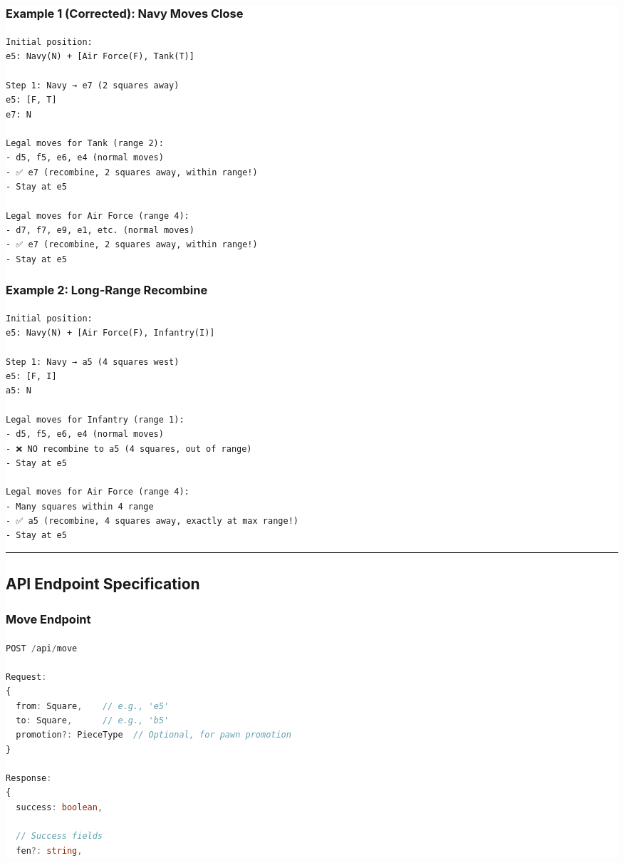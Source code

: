 ### Example 1 (Corrected): Navy Moves Close

```
Initial position:
e5: Navy(N) + [Air Force(F), Tank(T)]

Step 1: Navy → e7 (2 squares away)
e5: [F, T]
e7: N

Legal moves for Tank (range 2):
- d5, f5, e6, e4 (normal moves)
- ✅ e7 (recombine, 2 squares away, within range!)
- Stay at e5

Legal moves for Air Force (range 4):
- d7, f7, e9, e1, etc. (normal moves)
- ✅ e7 (recombine, 2 squares away, within range!)
- Stay at e5
```

### Example 2: Long-Range Recombine

```
Initial position:
e5: Navy(N) + [Air Force(F), Infantry(I)]

Step 1: Navy → a5 (4 squares west)
e5: [F, I]
a5: N

Legal moves for Infantry (range 1):
- d5, f5, e6, e4 (normal moves)
- ❌ NO recombine to a5 (4 squares, out of range)
- Stay at e5

Legal moves for Air Force (range 4):
- Many squares within 4 range
- ✅ a5 (recombine, 4 squares away, exactly at max range!)
- Stay at e5
```

---

## API Endpoint Specification

### Move Endpoint

```typescript
POST /api/move

Request:
{
  from: Square,    // e.g., 'e5'
  to: Square,      // e.g., 'b5'
  promotion?: PieceType  // Optional, for pawn promotion
}

Response:
{
  success: boolean,

  // Success fields
  fen?: string,
```